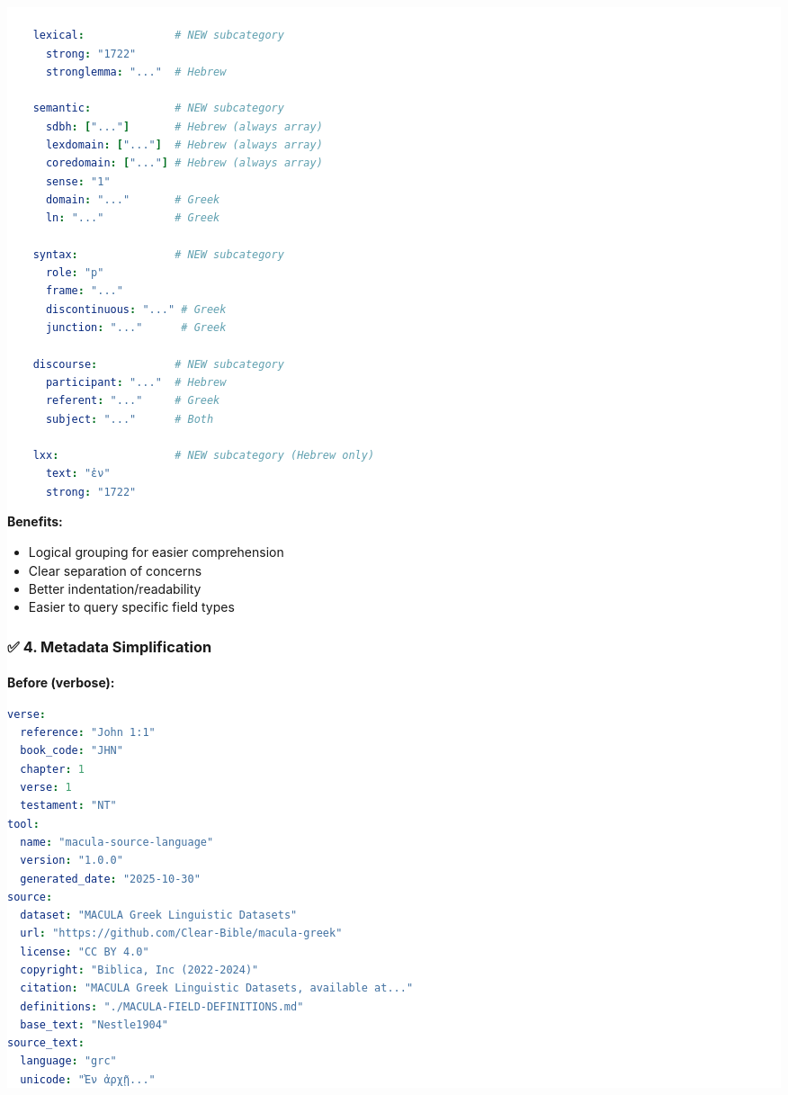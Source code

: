 ```yaml

    lexical:              # NEW subcategory
      strong: "1722"
      stronglemma: "..."  # Hebrew

    semantic:             # NEW subcategory
      sdbh: ["..."]       # Hebrew (always array)
      lexdomain: ["..."]  # Hebrew (always array)
      coredomain: ["..."] # Hebrew (always array)
      sense: "1"
      domain: "..."       # Greek
      ln: "..."           # Greek

    syntax:               # NEW subcategory
      role: "p"
      frame: "..."
      discontinuous: "..." # Greek
      junction: "..."      # Greek

    discourse:            # NEW subcategory
      participant: "..."  # Hebrew
      referent: "..."     # Greek
      subject: "..."      # Both

    lxx:                  # NEW subcategory (Hebrew only)
      text: "ἐν"
      strong: "1722"
```

**Benefits:**
- Logical grouping for easier comprehension
- Clear separation of concerns
- Better indentation/readability
- Easier to query specific field types

### ✅ 4. Metadata Simplification

**Before (verbose):**
```yaml
verse:
  reference: "John 1:1"
  book_code: "JHN"
  chapter: 1
  verse: 1
  testament: "NT"
tool:
  name: "macula-source-language"
  version: "1.0.0"
  generated_date: "2025-10-30"
source:
  dataset: "MACULA Greek Linguistic Datasets"
  url: "https://github.com/Clear-Bible/macula-greek"
  license: "CC BY 4.0"
  copyright: "Biblica, Inc (2022-2024)"
  citation: "MACULA Greek Linguistic Datasets, available at..."
  definitions: "./MACULA-FIELD-DEFINITIONS.md"
  base_text: "Nestle1904"
source_text:
  language: "grc"
  unicode: "Ἐν ἀρχῇ..."
```
